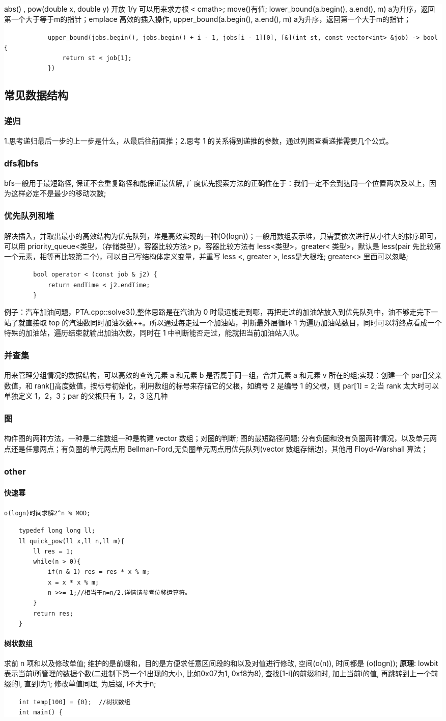 abs() , pow(double x, double y) 开放 1/y 可以用来求方根 < cmath>; move()有值; lower_bound(a.begin(), a.end(), m) a为升序，返回第一个大于等于m的指针；emplace 高效的插入操作, upper_bound(a.begin(), a.end(), m) a为升序，返回第一个大于m的指针； 
```
            upper_bound(jobs.begin(), jobs.begin() + i - 1, jobs[i - 1][0], [&](int st, const vector<int> &job) -> bool {
                return st < job[1];
            })
```
## 常见数据结构

### 递归

1.思考递归最后一步的上一步是什么，从最后往前面推；2.思考 1 的关系得到递推的参数，通过列图查看递推需要几个公式。

### dfs和bfs
bfs一般用于最短路径, 保证不会重复路径和能保证最优解, 广度优先搜索方法的正确性在于：我们一定不会到达同一个位置两次及以上，因为这样必定不是最少的移动次数;
### 优先队列和堆

解决插入，并取出最小的高效结构为优先队列，堆是高效实现的一种(O(logn))；一般用数组表示堆，只需要依次进行从小往大的排序即可，可以用 priority_queue<类型，（存储类型），容器比较方法> p，容器比较方法有 less<类型>，greater< 类型>，默认是 less(pair 先比较第一个元素，相等再比较第二个)，可以自己写结构体定义变量，并重写 less <, greater >, less是大根堆; greater<> 里面可以忽略;
```       
        bool operator < (const job & j2) {
            return endTime < j2.endTime;
        } 
```
例子：汽车加油问题，PTA.cpp::solve3(),整体思路是在汽油为 0 时最远能走到哪，再把走过的加油站放入到优先队列中，油不够走完下一站了就直接取 top 的汽油数同时加油次数++。所以通过每走过一个加油站，判断最外层循环 1 为遍历加油站数目，同时可以将终点看成一个特殊的加油站，遍历结束就输出加油次数，同时在 1 中判断能否走过，能就把当前加油站入队。

### 并查集

用来管理分组情况的数据结构，可以高效的查询元素 a 和元素 b 是否属于同一组，合并元素 a 和元素 v 所在的组;实现：创建一个 par[]父亲数值，和 rank[]高度数值，按标号初始化，利用数组的标号来存储它的父根，如编号 2 是编号 1 的父根，则 par[1] = 2;当 rank 太大时可以单独定义 1，2，3；par 的父根只有 1，2，3 这几种

### 图

构件图的两种方法，一种是二维数组一种是构建 vector 数组；对圈的判断;
图的最短路径问题;
分有负圈和没有负圈两种情况，以及单元两点还是任意两点；有负圈的单元两点用 Bellman-Ford,无负圈单元两点用优先队列(vector 数组存储边)，其他用 Floyd-Warshall 算法；

### other

#### 快速幂
    o(logn)时间求解2^n % MOD;
```
    typedef long long ll;
    ll quick_pow(ll x,ll n,ll m){
        ll res = 1;
        while(n > 0){
            if(n & 1) res = res * x % m;
            x = x * x % m;
            n >>= 1;//相当于n=n/2.详情请参考位移运算符。
        }
        return res;
    } 
```
#### 树状数组
求前 n 项和以及修改单值; 维护的是前缀和，目的是方便求任意区间段的和以及对值进行修改, 空间(o(n)), 时间都是 (o(logn));
**原理**: lowbit表示当前i所管理的数据个数(二进制下第一个1出现的大小, 比如0x07为1, 0xf8为8), 查找[1-i]的前缀和时, 加上当前i的值, 再跳转到上一个前缀的i, 直到i为1; 修改单值同理, 为后缀, i不大于n;
```
    int temp[100] = {0};  //树状数组 
    int main() {
```